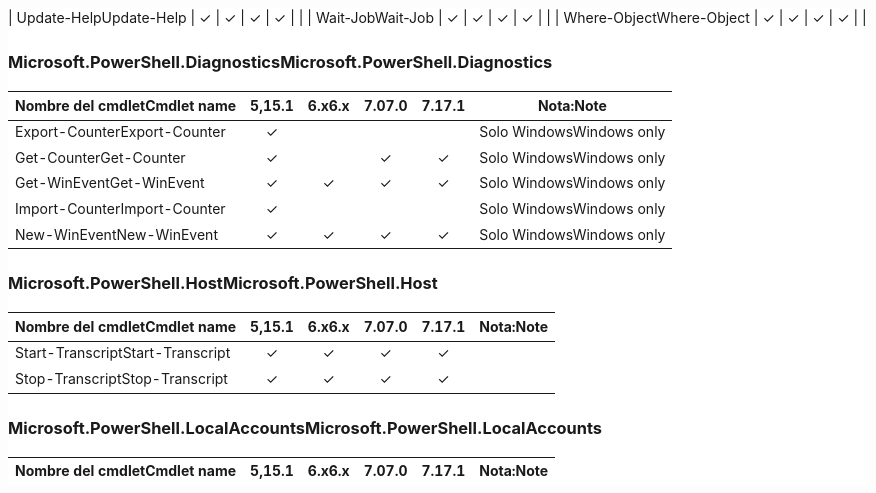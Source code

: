 | <span data-ttu-id="690b0-309">Update-Help</span><span class="sxs-lookup"><span data-stu-id="690b0-309">Update-Help</span></span>                       | &check; | &check; | &check; | &check; |                            |
| <span data-ttu-id="690b0-310">Wait-Job</span><span class="sxs-lookup"><span data-stu-id="690b0-310">Wait-Job</span></span>                          | &check; | &check; | &check; | &check; |                            |
| <span data-ttu-id="690b0-311">Where-Object</span><span class="sxs-lookup"><span data-stu-id="690b0-311">Where-Object</span></span>                      | &check; | &check; | &check; | &check; |                            |

### <a name="microsoftpowershelldiagnostics"></a><span data-ttu-id="690b0-312">Microsoft.PowerShell.Diagnostics</span><span class="sxs-lookup"><span data-stu-id="690b0-312">Microsoft.PowerShell.Diagnostics</span></span>

|  <span data-ttu-id="690b0-313">Nombre del cmdlet</span><span class="sxs-lookup"><span data-stu-id="690b0-313">Cmdlet name</span></span>   |   <span data-ttu-id="690b0-314">5,1</span><span class="sxs-lookup"><span data-stu-id="690b0-314">5.1</span></span>   |   <span data-ttu-id="690b0-315">6.x</span><span class="sxs-lookup"><span data-stu-id="690b0-315">6.x</span></span>   |   <span data-ttu-id="690b0-316">7.0</span><span class="sxs-lookup"><span data-stu-id="690b0-316">7.0</span></span>   |   <span data-ttu-id="690b0-317">7.1</span><span class="sxs-lookup"><span data-stu-id="690b0-317">7.1</span></span>   |     <span data-ttu-id="690b0-318">Nota:</span><span class="sxs-lookup"><span data-stu-id="690b0-318">Note</span></span>     |
| -------------- | :-----: | :-----: | :-----: | :-----: | ------------ |
| <span data-ttu-id="690b0-319">Export-Counter</span><span class="sxs-lookup"><span data-stu-id="690b0-319">Export-Counter</span></span> | &check; |         |         |         | <span data-ttu-id="690b0-320">Solo Windows</span><span class="sxs-lookup"><span data-stu-id="690b0-320">Windows only</span></span> |
| <span data-ttu-id="690b0-321">Get-Counter</span><span class="sxs-lookup"><span data-stu-id="690b0-321">Get-Counter</span></span>    | &check; |         | &check; | &check; | <span data-ttu-id="690b0-322">Solo Windows</span><span class="sxs-lookup"><span data-stu-id="690b0-322">Windows only</span></span> |
| <span data-ttu-id="690b0-323">Get-WinEvent</span><span class="sxs-lookup"><span data-stu-id="690b0-323">Get-WinEvent</span></span>   | &check; | &check; | &check; | &check; | <span data-ttu-id="690b0-324">Solo Windows</span><span class="sxs-lookup"><span data-stu-id="690b0-324">Windows only</span></span> |
| <span data-ttu-id="690b0-325">Import-Counter</span><span class="sxs-lookup"><span data-stu-id="690b0-325">Import-Counter</span></span> | &check; |         |         |         | <span data-ttu-id="690b0-326">Solo Windows</span><span class="sxs-lookup"><span data-stu-id="690b0-326">Windows only</span></span> |
| <span data-ttu-id="690b0-327">New-WinEvent</span><span class="sxs-lookup"><span data-stu-id="690b0-327">New-WinEvent</span></span>   | &check; | &check; | &check; | &check; | <span data-ttu-id="690b0-328">Solo Windows</span><span class="sxs-lookup"><span data-stu-id="690b0-328">Windows only</span></span> |

### <a name="microsoftpowershellhost"></a><span data-ttu-id="690b0-329">Microsoft.PowerShell.Host</span><span class="sxs-lookup"><span data-stu-id="690b0-329">Microsoft.PowerShell.Host</span></span>

|   <span data-ttu-id="690b0-330">Nombre del cmdlet</span><span class="sxs-lookup"><span data-stu-id="690b0-330">Cmdlet name</span></span>    |   <span data-ttu-id="690b0-331">5,1</span><span class="sxs-lookup"><span data-stu-id="690b0-331">5.1</span></span>   |   <span data-ttu-id="690b0-332">6.x</span><span class="sxs-lookup"><span data-stu-id="690b0-332">6.x</span></span>   |   <span data-ttu-id="690b0-333">7.0</span><span class="sxs-lookup"><span data-stu-id="690b0-333">7.0</span></span>   |   <span data-ttu-id="690b0-334">7.1</span><span class="sxs-lookup"><span data-stu-id="690b0-334">7.1</span></span>   | <span data-ttu-id="690b0-335">Nota:</span><span class="sxs-lookup"><span data-stu-id="690b0-335">Note</span></span> |
| ---------------- | :-----: | :-----: | :-----: | :-----: | ---- |
| <span data-ttu-id="690b0-336">Start-Transcript</span><span class="sxs-lookup"><span data-stu-id="690b0-336">Start-Transcript</span></span> | &check; | &check; | &check; | &check; |      |
| <span data-ttu-id="690b0-337">Stop-Transcript</span><span class="sxs-lookup"><span data-stu-id="690b0-337">Stop-Transcript</span></span>  | &check; | &check; | &check; | &check; |      |

### <a name="microsoftpowershelllocalaccounts"></a><span data-ttu-id="690b0-338">Microsoft.PowerShell.LocalAccounts</span><span class="sxs-lookup"><span data-stu-id="690b0-338">Microsoft.PowerShell.LocalAccounts</span></span>

|       <span data-ttu-id="690b0-339">Nombre del cmdlet</span><span class="sxs-lookup"><span data-stu-id="690b0-339">Cmdlet name</span></span>       |   <span data-ttu-id="690b0-340">5,1</span><span class="sxs-lookup"><span data-stu-id="690b0-340">5.1</span></span>   | <span data-ttu-id="690b0-341">6.x</span><span class="sxs-lookup"><span data-stu-id="690b0-341">6.x</span></span>  |  <span data-ttu-id="690b0-342">7.0</span><span class="sxs-lookup"><span data-stu-id="690b0-342">7.0</span></span>  |  <span data-ttu-id="690b0-343">7.1</span><span class="sxs-lookup"><span data-stu-id="690b0-343">7.1</span></span>  |     <span data-ttu-id="690b0-344">Nota:</span><span class="sxs-lookup"><span data-stu-id="690b0-344">Note</span></span>     |
| ----------------------- | :-----: | :--- | :---: | :---: | ------------ |